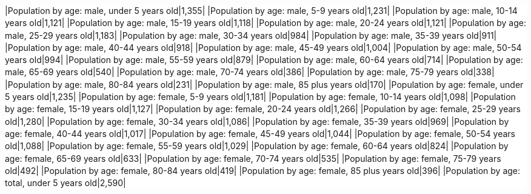 |Population by age: male, under 5 years old|1,355|
|Population by age: male, 5-9 years old|1,231|
|Population by age: male, 10-14 years old|1,121|
|Population by age: male, 15-19 years old|1,118|
|Population by age: male, 20-24 years old|1,121|
|Population by age: male, 25-29 years old|1,183|
|Population by age: male, 30-34 years old|984|
|Population by age: male, 35-39 years old|911|
|Population by age: male, 40-44 years old|918|
|Population by age: male, 45-49 years old|1,004|
|Population by age: male, 50-54 years old|994|
|Population by age: male, 55-59 years old|879|
|Population by age: male, 60-64 years old|714|
|Population by age: male, 65-69 years old|540|
|Population by age: male, 70-74 years old|386|
|Population by age: male, 75-79 years old|338|
|Population by age: male, 80-84 years old|231|
|Population by age: male, 85 plus years old|170|
|Population by age: female, under 5 years old|1,235|
|Population by age: female, 5-9 years old|1,181|
|Population by age: female, 10-14 years old|1,098|
|Population by age: female, 15-19 years old|1,127|
|Population by age: female, 20-24 years old|1,266|
|Population by age: female, 25-29 years old|1,280|
|Population by age: female, 30-34 years old|1,086|
|Population by age: female, 35-39 years old|969|
|Population by age: female, 40-44 years old|1,017|
|Population by age: female, 45-49 years old|1,044|
|Population by age: female, 50-54 years old|1,088|
|Population by age: female, 55-59 years old|1,029|
|Population by age: female, 60-64 years old|824|
|Population by age: female, 65-69 years old|633|
|Population by age: female, 70-74 years old|535|
|Population by age: female, 75-79 years old|492|
|Population by age: female, 80-84 years old|419|
|Population by age: female, 85 plus years old|396|
|Population by age: total, under 5 years old|2,590|